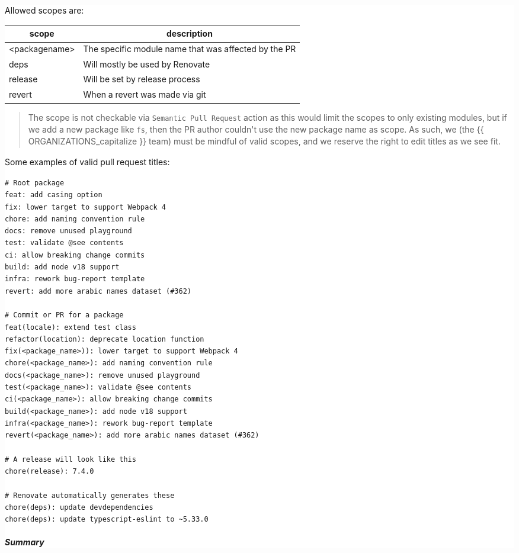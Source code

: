 Allowed scopes are:

| scope           | description                                          |
| --------------- | ---------------------------------------------------- |
| \<packagename\> | The specific module name that was affected by the PR |
| deps            | Will mostly be used by Renovate                      |
| release         | Will be set by release process                       |
| revert          | When a revert was made via git                       |

> The scope is not checkable via `Semantic Pull Request` action as this would limit the scopes to only existing modules,
> but if we add a new package like `fs`, then the PR author couldn't use the new package name as scope.
> As such, we (the {{ ORGANIZATIONS_capitalize }} team) must be mindful of valid scopes, and we reserve the right to edit titles as we see fit.

Some examples of valid pull request titles:

```shell
# Root package
feat: add casing option
fix: lower target to support Webpack 4
chore: add naming convention rule
docs: remove unused playground
test: validate @see contents
ci: allow breaking change commits
build: add node v18 support
infra: rework bug-report template
revert: add more arabic names dataset (#362)

# Commit or PR for a package
feat(locale): extend test class
refactor(location): deprecate location function
fix(<package_name>)): lower target to support Webpack 4
chore(<package_name>): add naming convention rule
docs(<package_name>): remove unused playground
test(<package_name>): validate @see contents
ci(<package_name>): allow breaking change commits
build(<package_name>): add node v18 support
infra(<package_name>): rework bug-report template
revert(<package_name>): add more arabic names dataset (#362)

# A release will look like this
chore(release): 7.4.0

# Renovate automatically generates these
chore(deps): update devdependencies
chore(deps): update typescript-eslint to ~5.33.0
```

##### Summary
